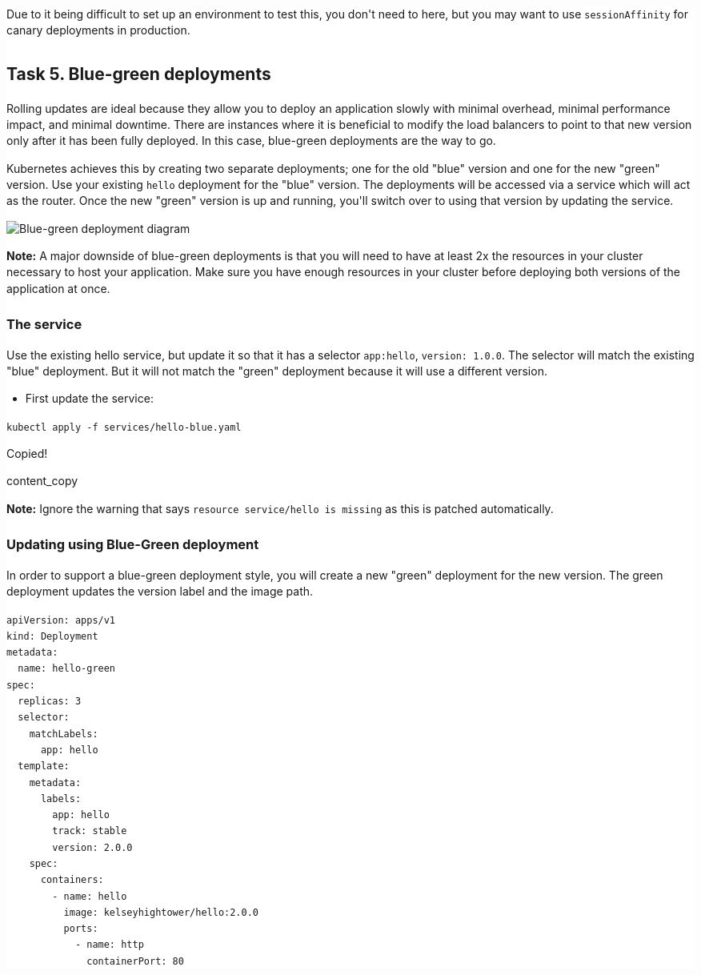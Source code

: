 Due to it being difficult to set up an environment to test this, you don't need to here, but you may want to use `sessionAffinity` for canary deployments in production.

## Task 5. Blue-green deployments

Rolling updates are ideal because they allow you to deploy an application slowly with minimal overhead, minimal performance impact, and minimal downtime. There are instances where it is beneficial to modify the load balancers to point to that new version only after it has been fully deployed. In this case, blue-green deployments are the way to go.

Kubernetes achieves this by creating two separate deployments; one for the old "blue" version and one for the new "green" version. Use your existing `hello` deployment for the "blue" version. The deployments will be accessed via a service which will act as the router. Once the new "green" version is up and running, you'll switch over to using that version by updating the service.

![Blue-green deployment diagram](images/POW8Q247ZKNY%2ByHIartCsoEu8MAih7k4u1twusCx6pw%3D.png)

**Note:** A major downside of blue-green deployments is that you will need to have at least 2x the resources in your cluster necessary to host your application. Make sure you have enough resources in your cluster before deploying both versions of the application at once.

### The service

Use the existing hello service, but update it so that it has a selector `app:hello`, `version: 1.0.0`. The selector will match the existing "blue" deployment. But it will not match the "green" deployment because it will use a different version.

- First update the service:

```
kubectl apply -f services/hello-blue.yaml
```

Copied!

content_copy

**Note:** Ignore the warning that says `resource service/hello is missing` as this is patched automatically.

### Updating using Blue-Green deployment

In order to support a blue-green deployment style, you will create a new "green" deployment for the new version. The green deployment updates the version label and the image path.

```
apiVersion: apps/v1
kind: Deployment
metadata:
  name: hello-green
spec:
  replicas: 3
  selector:
    matchLabels:
      app: hello
  template:
    metadata:
      labels:
        app: hello
        track: stable
        version: 2.0.0
    spec:
      containers:
        - name: hello
          image: kelseyhightower/hello:2.0.0
          ports:
            - name: http
              containerPort: 80
```